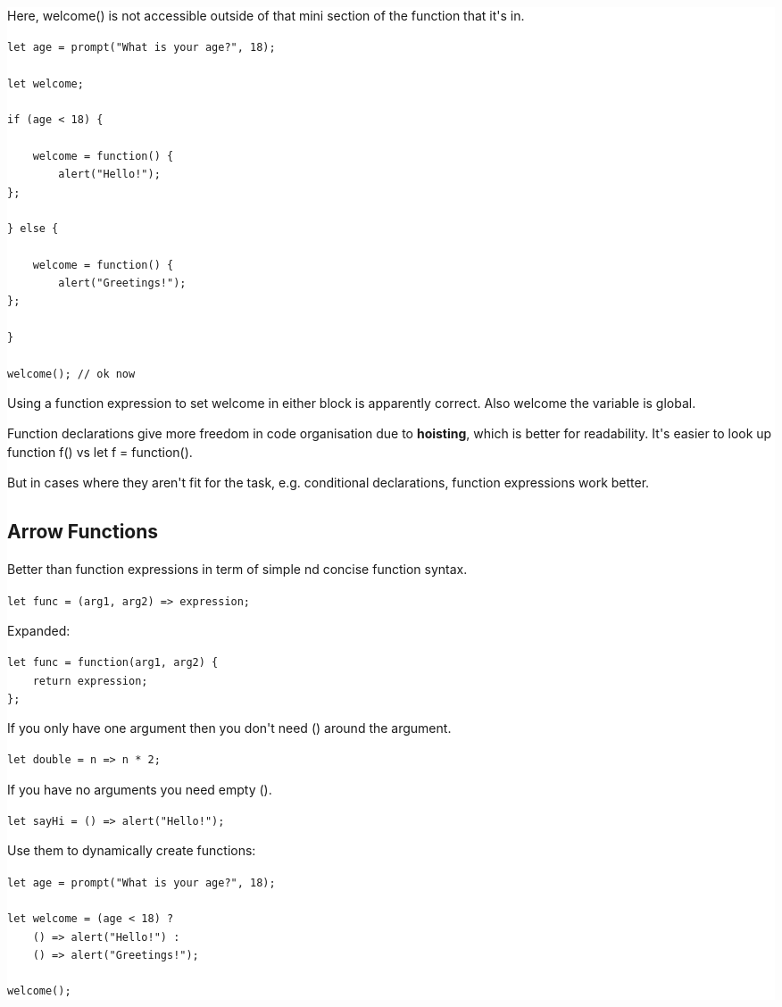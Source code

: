 Here, welcome() is not accessible outside of that mini section of the function that it's in.

    let age = prompt("What is your age?", 18);

    let welcome;

    if (age < 18) {

        welcome = function() {
            alert("Hello!");
    };

    } else {

        welcome = function() {
            alert("Greetings!");
    };

    }

    welcome(); // ok now

Using a function expression to set welcome in either block is apparently correct. Also welcome the variable is global.

Function declarations give more freedom in code organisation due to **hoisting**, which is better for readability. It's easier to look up function f() vs let f = function().

But in cases where they aren't fit for the task, e.g. conditional declarations, function expressions work better.

## Arrow Functions

Better than function expressions in term of simple nd concise function syntax.

    let func = (arg1, arg2) => expression;

Expanded:

    let func = function(arg1, arg2) {
        return expression;
    };

If you only have one argument then you don't need () around the argument.

    let double = n => n * 2;

If you have no arguments you need empty ().

    let sayHi = () => alert("Hello!");

Use them to dynamically create functions:

    let age = prompt("What is your age?", 18);

    let welcome = (age < 18) ?
        () => alert("Hello!") :
        () => alert("Greetings!");

    welcome();
